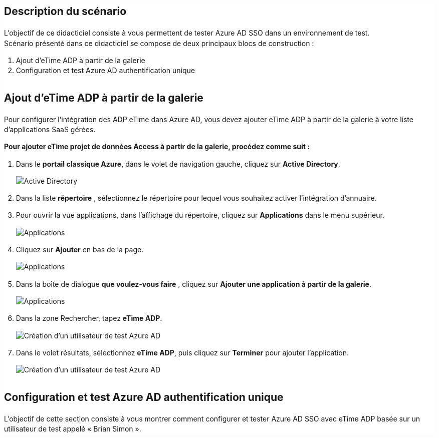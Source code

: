 
## <a name="scenario-description"></a>Description du scénario
L’objectif de ce didacticiel consiste à vous permettent de tester Azure AD SSO dans un environnement de test.  
Scénario présenté dans ce didacticiel se compose de deux principaux blocs de construction :

1. Ajout d’eTime ADP à partir de la galerie
2. Configuration et test Azure AD authentification unique


## <a name="adding-adp-etime-from-the-gallery"></a>Ajout d’eTime ADP à partir de la galerie
Pour configurer l’intégration des ADP eTime dans Azure AD, vous devez ajouter eTime ADP à partir de la galerie à votre liste d’applications SaaS gérées.

**Pour ajouter eTime projet de données Access à partir de la galerie, procédez comme suit :**

1. Dans le **portail classique Azure**, dans le volet de navigation gauche, cliquez sur **Active Directory**. 

    ![Active Directory][1]

2. Dans la liste **répertoire** , sélectionnez le répertoire pour lequel vous souhaitez activer l’intégration d’annuaire.

3. Pour ouvrir la vue applications, dans l’affichage du répertoire, cliquez sur **Applications** dans le menu supérieur.

    ![Applications][2]

4. Cliquez sur **Ajouter** en bas de la page.

    ![Applications][3]

5. Dans la boîte de dialogue **que voulez-vous faire** , cliquez sur **Ajouter une application à partir de la galerie**.

    ![Applications][4]

6. Dans la zone Rechercher, tapez **eTime ADP**.

    ![Création d’un utilisateur de test Azure AD](./media/active-directory-saas-adpetime-tutorial/tutorial_adpetime_01.png)

7. Dans le volet résultats, sélectionnez **eTime ADP**, puis cliquez sur **Terminer** pour ajouter l’application.

    ![Création d’un utilisateur de test Azure AD](./media/active-directory-saas-adpetime-tutorial/tutorial_adpetime_06.png)

##  <a name="configuring-and-testing-azure-ad-single-sign-on"></a>Configuration et test Azure AD authentification unique
L’objectif de cette section consiste à vous montrer comment configurer et tester Azure AD SSO avec eTime ADP basée sur un utilisateur de test appelé « Brian Simon ».


[1]: ./media/active-directory-saas-adpetime-tutorial/tutorial_general_01.png
[2]: ./media/active-directory-saas-adpetime-tutorial/tutorial_general_02.png
[3]: ./media/active-directory-saas-adpetime-tutorial/tutorial_general_03.png
[4]: ./media/active-directory-saas-adpetime-tutorial/tutorial_general_04.png
[6]: ./media/active-directory-saas-adpetime-tutorial/tutorial_general_05.png
[10]: ./media/active-directory-saas-adpetime-tutorial/tutorial_general_06.png
[11]: ./media/active-directory-saas-adpetime-tutorial/tutorial_general_07.png
[20]: ./media/active-directory-saas-adpetime-tutorial/tutorial_general_100.png
[200]: ./media/active-directory-saas-adpetime-tutorial/tutorial_general_200.png
[201]: ./media/active-directory-saas-adpetime-tutorial/tutorial_general_201.png
[203]: ./media/active-directory-saas-adpetime-tutorial/tutorial_general_203.png
[204]: ./media/active-directory-saas-adpetime-tutorial/tutorial_general_204.png
[205]: ./media/active-directory-saas-adpetime-tutorial/tutorial_general_205.png